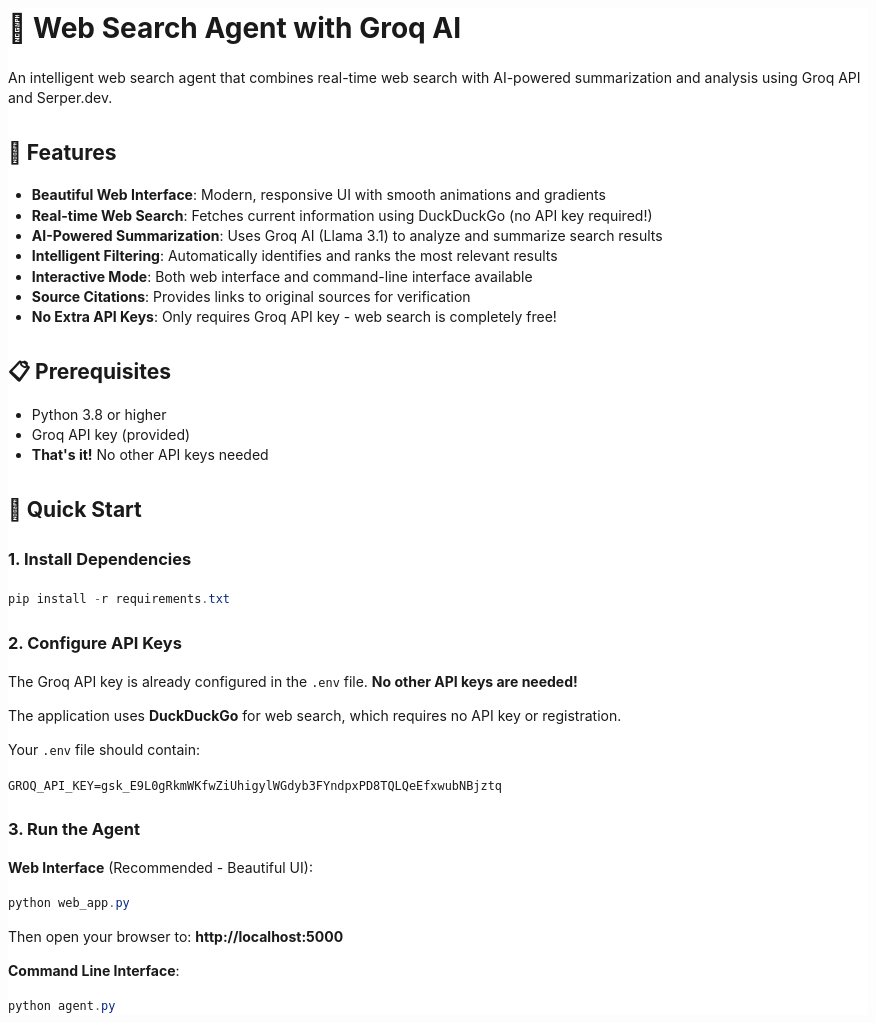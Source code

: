 # 🤖 Web Search Agent with Groq AI

An intelligent web search agent that combines real-time web search with AI-powered summarization and analysis using Groq API and Serper.dev.

## 🌟 Features

- **Beautiful Web Interface**: Modern, responsive UI with smooth animations and gradients
- **Real-time Web Search**: Fetches current information using DuckDuckGo (no API key required!)
- **AI-Powered Summarization**: Uses Groq AI (Llama 3.1) to analyze and summarize search results
- **Intelligent Filtering**: Automatically identifies and ranks the most relevant results
- **Interactive Mode**: Both web interface and command-line interface available
- **Source Citations**: Provides links to original sources for verification
- **No Extra API Keys**: Only requires Groq API key - web search is completely free!

## 📋 Prerequisites

- Python 3.8 or higher
- Groq API key (provided)
- **That's it!** No other API keys needed

## 🚀 Quick Start

### 1. Install Dependencies

```powershell
pip install -r requirements.txt
```

### 2. Configure API Keys

The Groq API key is already configured in the `.env` file. **No other API keys are needed!**

The application uses **DuckDuckGo** for web search, which requires no API key or registration.

Your `.env` file should contain:
```
GROQ_API_KEY=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
```

### 3. Run the Agent

**Web Interface** (Recommended - Beautiful UI):
```powershell
python web_app.py
```
Then open your browser to: **http://localhost:5000**

**Command Line Interface**:
```powershell
python agent.py
```
